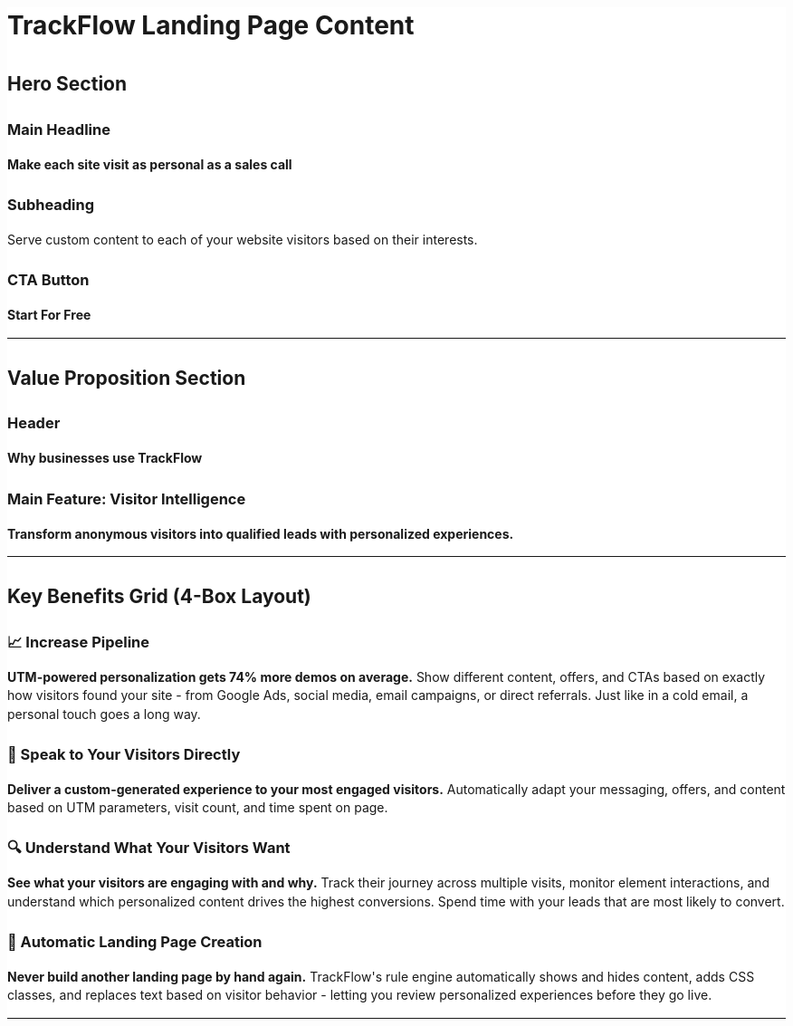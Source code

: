 # TrackFlow Landing Page Content

## Hero Section

### Main Headline
**Make each site visit as personal as a sales call**

### Subheading
Serve custom content to each of your website visitors based on their interests.

### CTA Button
**Start For Free**

---

## Value Proposition Section

### Header
**Why businesses use TrackFlow**

### Main Feature: Visitor Intelligence
**Transform anonymous visitors into qualified leads with personalized experiences.**

---

## Key Benefits Grid (4-Box Layout)

### 📈 Increase Pipeline
**UTM-powered personalization gets 74% more demos on average.** Show different content, offers, and CTAs based on exactly how visitors found your site - from Google Ads, social media, email campaigns, or direct referrals. Just like in a cold email, a personal touch goes a long way.

### 🎯 Speak to Your Visitors Directly  
**Deliver a custom-generated experience to your most engaged visitors.** Automatically adapt your messaging, offers, and content based on UTM parameters, visit count, and time spent on page.

### 🔍 Understand What Your Visitors Want
**See what your visitors are engaging with and why.** Track their journey across multiple visits, monitor element interactions, and understand which personalized content drives the highest conversions. Spend time with your leads that are most likely to convert.

### 🚀 Automatic Landing Page Creation
**Never build another landing page by hand again.** TrackFlow's rule engine automatically shows and hides content, adds CSS classes, and replaces text based on visitor behavior - letting you review personalized experiences before they go live.

---